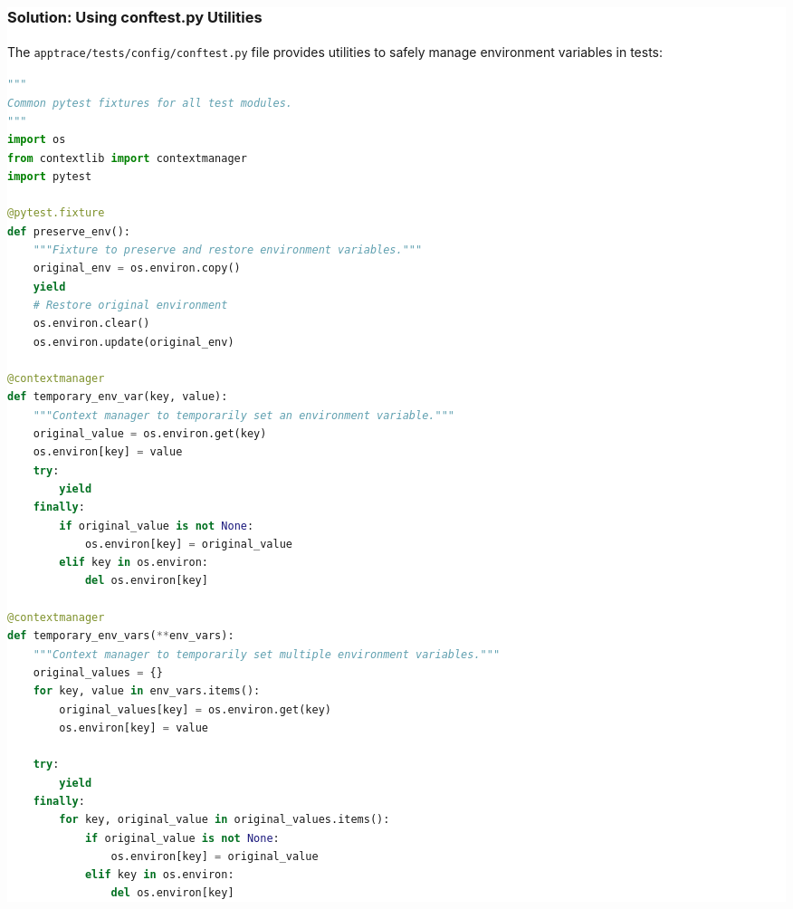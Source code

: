 ### Solution: Using conftest.py Utilities

The `apptrace/tests/config/conftest.py` file provides utilities to safely manage environment variables in tests:

```python
"""
Common pytest fixtures for all test modules.
"""
import os
from contextlib import contextmanager
import pytest

@pytest.fixture
def preserve_env():
    """Fixture to preserve and restore environment variables."""
    original_env = os.environ.copy()
    yield
    # Restore original environment
    os.environ.clear()
    os.environ.update(original_env)

@contextmanager
def temporary_env_var(key, value):
    """Context manager to temporarily set an environment variable."""
    original_value = os.environ.get(key)
    os.environ[key] = value
    try:
        yield
    finally:
        if original_value is not None:
            os.environ[key] = original_value
        elif key in os.environ:
            del os.environ[key]

@contextmanager
def temporary_env_vars(**env_vars):
    """Context manager to temporarily set multiple environment variables."""
    original_values = {}
    for key, value in env_vars.items():
        original_values[key] = os.environ.get(key)
        os.environ[key] = value
    
    try:
        yield
    finally:
        for key, original_value in original_values.items():
            if original_value is not None:
                os.environ[key] = original_value
            elif key in os.environ:
                del os.environ[key]
```
